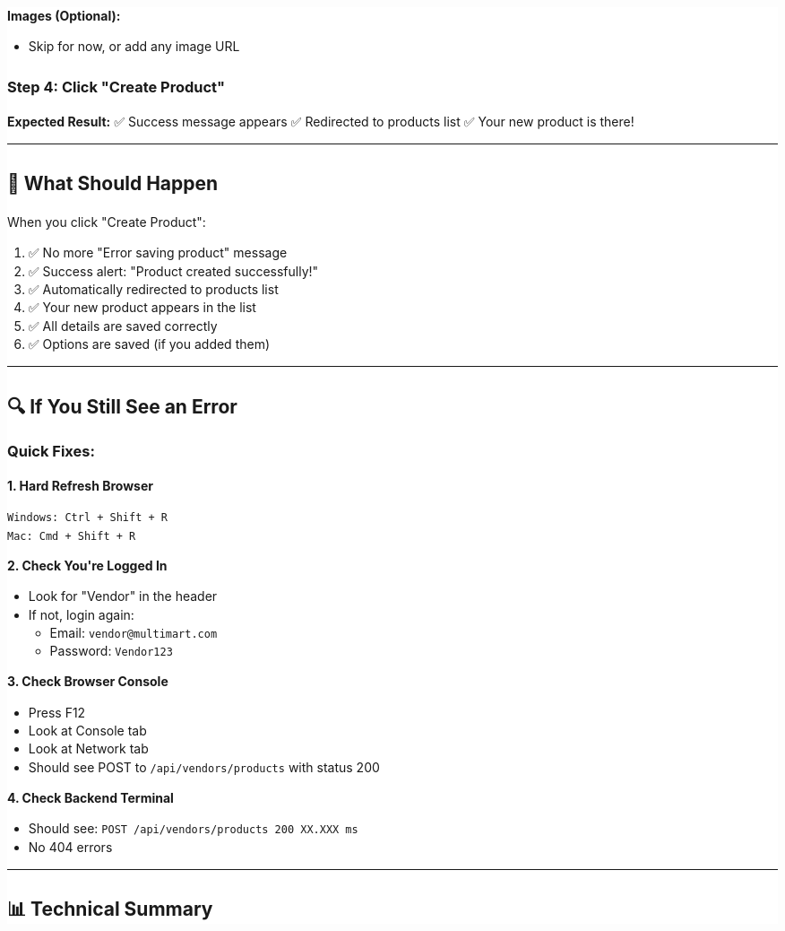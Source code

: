 **Images (Optional):**
- Skip for now, or add any image URL

### Step 4: Click "Create Product"

**Expected Result:**
✅ Success message appears
✅ Redirected to products list
✅ Your new product is there!

---

## 🎯 What Should Happen

When you click "Create Product":

1. ✅ No more "Error saving product" message
2. ✅ Success alert: "Product created successfully!"
3. ✅ Automatically redirected to products list
4. ✅ Your new product appears in the list
5. ✅ All details are saved correctly
6. ✅ Options are saved (if you added them)

---

## 🔍 If You Still See an Error

### Quick Fixes:

**1. Hard Refresh Browser**
```
Windows: Ctrl + Shift + R
Mac: Cmd + Shift + R
```

**2. Check You're Logged In**
- Look for "Vendor" in the header
- If not, login again:
  - Email: `vendor@multimart.com`
  - Password: `Vendor123`

**3. Check Browser Console**
- Press F12
- Look at Console tab
- Look at Network tab
- Should see POST to `/api/vendors/products` with status 200

**4. Check Backend Terminal**
- Should see: `POST /api/vendors/products 200 XX.XXX ms`
- No 404 errors

---

## 📊 Technical Summary
